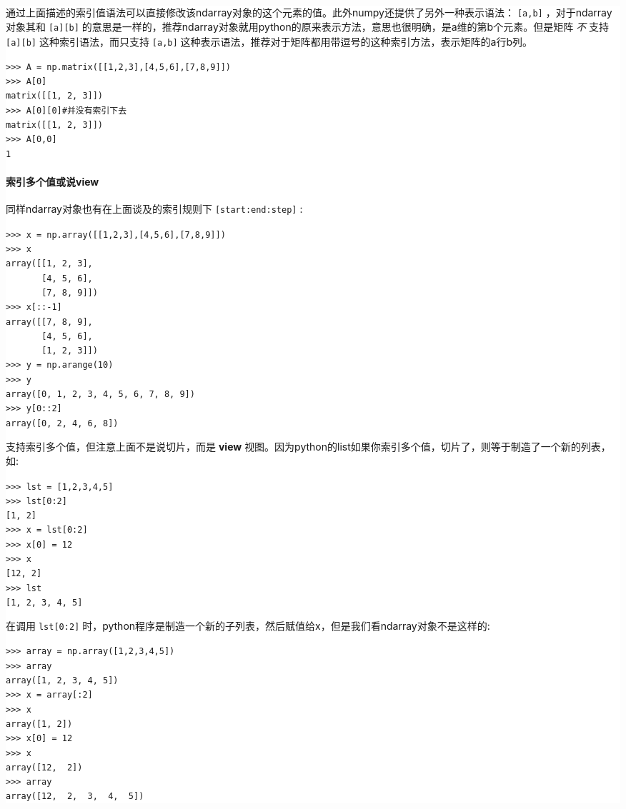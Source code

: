 通过上面描述的索引值语法可以直接修改该ndarray对象的这个元素的值。此外numpy还提供了另外一种表示语法： `[a,b]` ，对于ndarray对象其和 `[a][b]` 的意思是一样的，推荐ndarray对象就用python的原来表示方法，意思也很明确，是a维的第b个元素。但是矩阵 *不* 支持 `[a][b]` 这种索引语法，而只支持 `[a,b]` 这种表示语法，推荐对于矩阵都用带逗号的这种索引方法，表示矩阵的a行b列。

    >>> A = np.matrix([[1,2,3],[4,5,6],[7,8,9]])
    >>> A[0]
    matrix([[1, 2, 3]])
    >>> A[0][0]#并没有索引下去
    matrix([[1, 2, 3]])
    >>> A[0,0]
    1

#### 索引多个值或说view<a id="orgheadline21"></a>

同样ndarray对象也有在上面谈及的索引规则下 `[start:end:step]` :

    >>> x = np.array([[1,2,3],[4,5,6],[7,8,9]])
    >>> x
    array([[1, 2, 3],
           [4, 5, 6],
           [7, 8, 9]])
    >>> x[::-1]
    array([[7, 8, 9],
           [4, 5, 6],
           [1, 2, 3]])
    >>> y = np.arange(10)
    >>> y
    array([0, 1, 2, 3, 4, 5, 6, 7, 8, 9])
    >>> y[0::2]
    array([0, 2, 4, 6, 8])

支持索引多个值，但注意上面不是说切片，而是 **view** 视图。因为python的list如果你索引多个值，切片了，则等于制造了一个新的列表，如:

    >>> lst = [1,2,3,4,5]
    >>> lst[0:2]
    [1, 2]
    >>> x = lst[0:2]
    >>> x[0] = 12
    >>> x
    [12, 2]
    >>> lst
    [1, 2, 3, 4, 5]

在调用 `lst[0:2]` 时，python程序是制造一个新的子列表，然后赋值给x，但是我们看ndarray对象不是这样的:

    >>> array = np.array([1,2,3,4,5])
    >>> array
    array([1, 2, 3, 4, 5])
    >>> x = array[:2]
    >>> x
    array([1, 2])
    >>> x[0] = 12
    >>> x
    array([12,  2])
    >>> array
    array([12,  2,  3,  4,  5])
